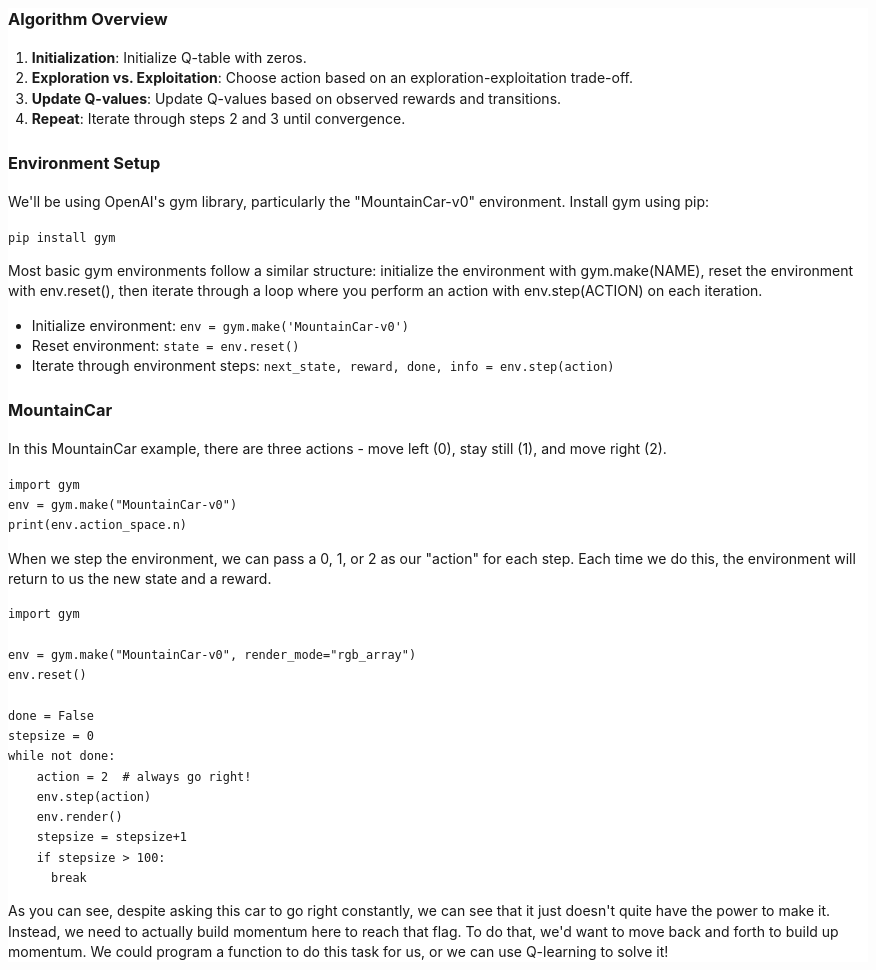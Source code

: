 ### Algorithm Overview
1. **Initialization**: Initialize Q-table with zeros.
2. **Exploration vs. Exploitation**: Choose action based on an exploration-exploitation trade-off.
3. **Update Q-values**: Update Q-values based on observed rewards and transitions.
4. **Repeat**: Iterate through steps 2 and 3 until convergence.

### Environment Setup
We'll be using OpenAI's gym library, particularly the "MountainCar-v0" environment. Install gym using pip:

```bash
pip install gym
```

Most basic gym environments follow a similar structure: initialize the environment with gym.make(NAME), reset the environment with env.reset(), then iterate through a loop where you perform an action with env.step(ACTION) on each iteration. 

- Initialize environment: `env = gym.make('MountainCar-v0')`
- Reset environment: `state = env.reset()`
- Iterate through environment steps: `next_state, reward, done, info = env.step(action)`

### MountainCar
In this MountainCar example, there are three actions - move left (0), stay still (1), and move right (2). 

```{code-cell}
import gym
env = gym.make("MountainCar-v0")
print(env.action_space.n)
```

When we step the environment, we can pass a 0, 1, or 2 as our "action" for each step. Each time we do this, the environment will return to us the new state and a reward.

```{code-cell}
import gym

env = gym.make("MountainCar-v0", render_mode="rgb_array")
env.reset()

done = False
stepsize = 0
while not done:
    action = 2  # always go right!
    env.step(action)
    env.render()
    stepsize = stepsize+1
    if stepsize > 100:
      break
```

As you can see, despite asking this car to go right constantly, we can see that it just doesn't quite have the power to make it. Instead, we need to actually build momentum here to reach that flag. To do that, we'd want to move back and forth to build up momentum. We could program a function to do this task for us, or we can use Q-learning to solve it!
